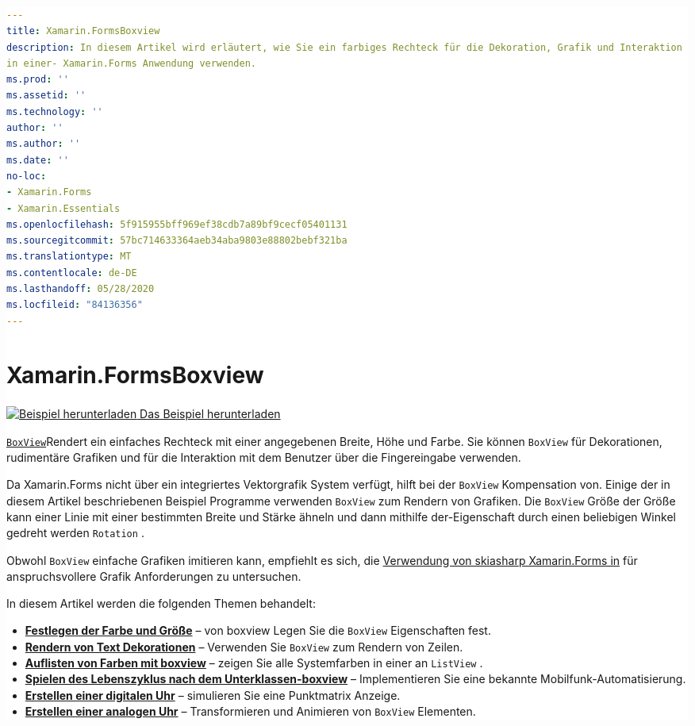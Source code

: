 ```yaml
---
title: Xamarin.FormsBoxview
description: In diesem Artikel wird erläutert, wie Sie ein farbiges Rechteck für die Dekoration, Grafik und Interaktion in einer- Xamarin.Forms Anwendung verwenden.
ms.prod: ''
ms.assetid: ''
ms.technology: ''
author: ''
ms.author: ''
ms.date: ''
no-loc:
- Xamarin.Forms
- Xamarin.Essentials
ms.openlocfilehash: 5f915955bff969ef38cdb7a89bf9cecf05401131
ms.sourcegitcommit: 57bc714633364aeb34aba9803e88802bebf321ba
ms.translationtype: MT
ms.contentlocale: de-DE
ms.lasthandoff: 05/28/2020
ms.locfileid: "84136356"
---
```

# <a name="xamarinforms-boxview"></a>Xamarin.FormsBoxview

[![Beispiel herunterladen](~/media/shared/download.png) Das Beispiel herunterladen](https://docs.microsoft.com/samples/xamarin/xamarin-forms-samples/boxview-basicboxview)

[`BoxView`](xref:Xamarin.Forms.BoxView)Rendert ein einfaches Rechteck mit einer angegebenen Breite, Höhe und Farbe. Sie können `BoxView` für Dekorationen, rudimentäre Grafiken und für die Interaktion mit dem Benutzer über die Fingereingabe verwenden.

Da Xamarin.Forms nicht über ein integriertes Vektorgrafik System verfügt, hilft bei der `BoxView` Kompensation von. Einige der in diesem Artikel beschriebenen Beispiel Programme verwenden `BoxView` zum Rendern von Grafiken. Die `BoxView` Größe der Größe kann einer Linie mit einer bestimmten Breite und Stärke ähneln und dann mithilfe der-Eigenschaft durch einen beliebigen Winkel gedreht werden `Rotation` .

Obwohl `BoxView` einfache Grafiken imitieren kann, empfiehlt es sich, die [Verwendung von skiasharp Xamarin.Forms in](~/xamarin-forms/user-interface/graphics/skiasharp/index.md) für anspruchsvollere Grafik Anforderungen zu untersuchen.

In diesem Artikel werden die folgenden Themen behandelt:

- **[Festlegen der Farbe und Größe](#colorandsize)** &ndash; von boxview Legen Sie die `BoxView` Eigenschaften fest.
- **[Rendern von Text Dekorationen](#textdecorations)** &ndash; Verwenden Sie `BoxView` zum Rendern von Zeilen.
- **[Auflisten von Farben mit boxview](#listingcolors)** &ndash; zeigen Sie alle Systemfarben in einer an `ListView` .
- **[Spielen des Lebenszyklus nach dem Unterklassen-boxview](#subclassing)** &ndash; Implementieren Sie eine bekannte Mobilfunk-Automatisierung.
- **[Erstellen einer digitalen Uhr](#digitalclock)** &ndash; simulieren Sie eine Punktmatrix Anzeige.
- **[Erstellen einer analogen Uhr](#analogclock)** &ndash; Transformieren und Animieren von `BoxView` Elementen.
